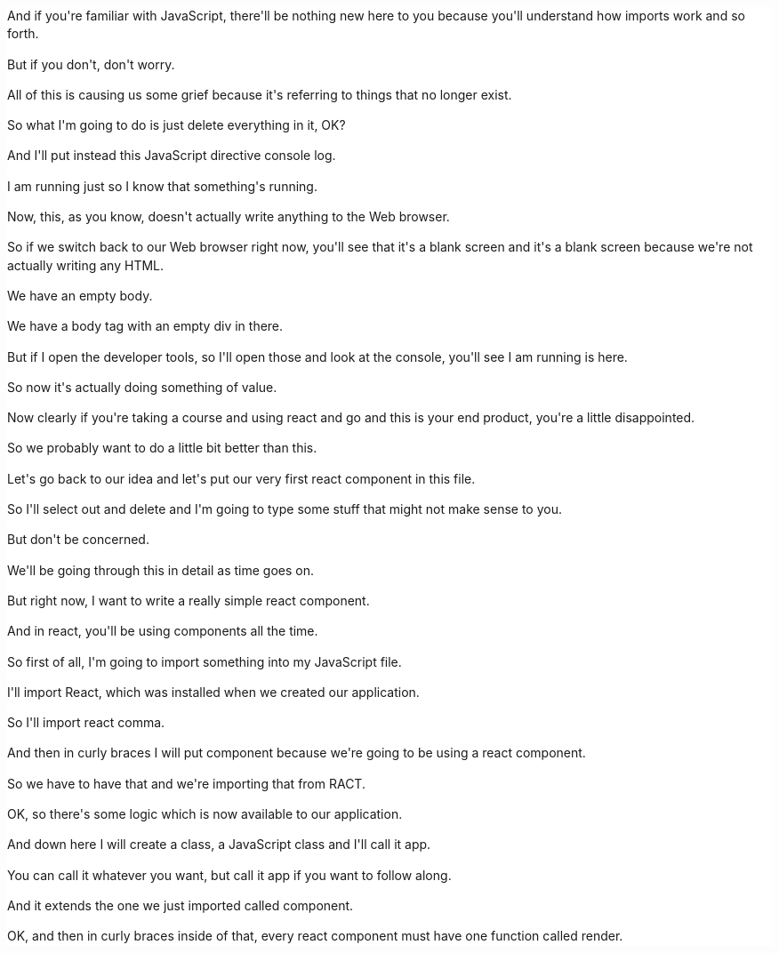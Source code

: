 And if you're familiar with JavaScript, there'll be nothing new here to you because you'll understand how imports work and so forth.

But if you don't, don't worry.

All of this is causing us some grief because it's referring to things that no longer exist.

So what I'm going to do is just delete everything in it, OK?

And I'll put instead this JavaScript directive console log.

I am running just so I know that something's running.

Now, this, as you know, doesn't actually write anything to the Web browser.

So if we switch back to our Web browser right now, you'll see that it's a blank screen and it's a blank screen because we're not actually writing any HTML.

We have an empty body.

We have a body tag with an empty div in there.

But if I open the developer tools, so I'll open those and look at the console, you'll see I am running is here.

So now it's actually doing something of value.

Now clearly if you're taking a course and using react and go and this is your end product, you're a little disappointed.

So we probably want to do a little bit better than this.

Let's go back to our idea and let's put our very first react component in this file.

So I'll select out and delete and I'm going to type some stuff that might not make sense to you.

But don't be concerned.

We'll be going through this in detail as time goes on.

But right now, I want to write a really simple react component.

And in react, you'll be using components all the time.

So first of all, I'm going to import something into my JavaScript file.

I'll import React, which was installed when we created our application.

So I'll import react comma.

And then in curly braces I will put component because we're going to be using a react component.

So we have to have that and we're importing that from RACT.

OK, so there's some logic which is now available to our application.

And down here I will create a class, a JavaScript class and I'll call it app.

You can call it whatever you want, but call it app if you want to follow along.

And it extends the one we just imported called component.

OK, and then in curly braces inside of that, every react component must have one function called render.
